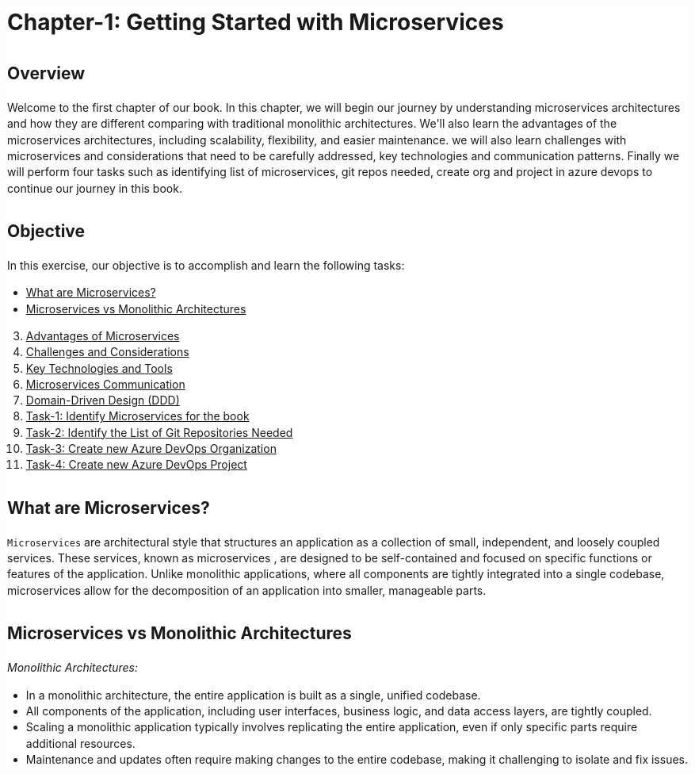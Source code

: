 # **Chapter-1: Getting Started with Microservices**

## Overview

Welcome to the first chapter of our book. In this chapter, we will begin our journey by understanding microservices architectures and how they are different comparing with traditional monolithic architectures. We'll also learn the advantages of the microservices architectures, including scalability, flexibility, and easier maintenance. we will also learn challenges with microservices and considerations that need to be carefully addressed, key technologies and communication patterns. Finally we will perform four tasks such as identifying list of microservices, git repos needed, create org and project in azure devops to continue our journey in this book.


## Objective

In this exercise, our objective is to accomplish and learn the following tasks:

- [What are Microservices?](#what-are-microservices)
- [Microservices vs Monolithic Architectures](#microservices-vs-monolithic-architectures)
3. [Advantages of Microservices](#advantages-of-microservices)
4. [Challenges and Considerations](#challenges-and-considerations)
5. [Key Technologies and Tools](#key-technologies-and-tools)
6. [Microservices Communication](#microservices-communication)
6. [Domain-Driven Design (DDD)](#domain-driven-design-ddd)
7. [Task-1: Identify Microservices for the book](#task-1-identify-microservices-for-the-book)
7. [Task-2: Identify the List of Git Repositories Needed](#task-2-identify-the-list-of-git-repositories-needed)
7. [Task-3: Create new Azure DevOps Organization](#task-3-create-new-azure-devops-organization)
7. [Task-4: Create new Azure DevOps Project](#task-4-create-new-azure-devops-project)



## What are Microservices?

`Microservices` are architectural style that structures an application as a collection of small, independent, and loosely coupled services. These services, known as microservices  , are designed to be self-contained and focused on specific functions or features of the application. Unlike monolithic applications, where all components are tightly integrated into a single codebase, microservices allow for the decomposition of an application into smaller, manageable parts.


## Microservices vs Monolithic Architectures


*Monolithic Architectures:*

- In a monolithic architecture, the entire application is built as a single, unified codebase.
- All components of the application, including user interfaces, business logic, and data access layers, are tightly coupled.
- Scaling a monolithic application typically involves replicating the entire application, even if only specific parts require additional resources.
- Maintenance and updates often require making changes to the entire codebase, making it challenging to isolate and fix issues.
